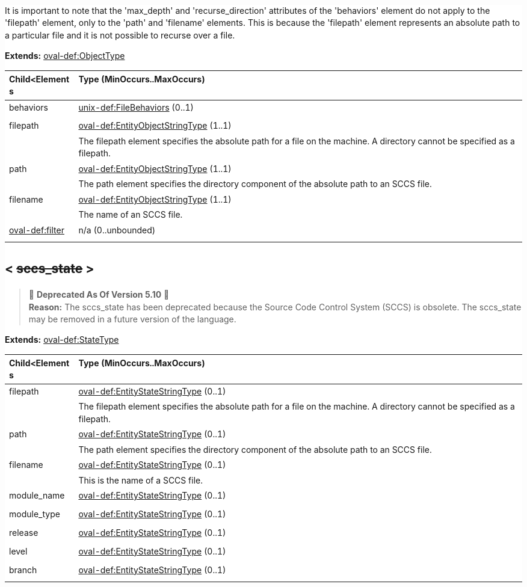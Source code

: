 It is important to note that the 'max_depth' and 'recurse_direction' attributes of the 'behaviors' element do not apply to the 'filepath' element, only to the 'path' and 'filename' elements. This is because the 'filepath' element represents an absolute path to a particular file and it is not possible to recurse over a file.

**Extends:** [oval-def:ObjectType](oval-definitions-schema.md#ObjectType) 

| Child<Elements | Type (MinOccurs..MaxOccurs) |  
|:-------------- |:--------------------------- |  
| behaviors | [unix-def:FileBehaviors](#FileBehaviors)  (0..1) |  
|||  
| filepath | [oval-def:EntityObjectStringType](oval-definitions-schema.md#EntityObjectStringType)  (1..1) |  
||<div>The filepath element specifies the absolute path for a file on the machine. A directory cannot be specified as a filepath.</div>|  
| path | [oval-def:EntityObjectStringType](oval-definitions-schema.md#EntityObjectStringType)  (1..1) |  
||<div>The path element specifies the directory component of the absolute path to an SCCS file.</div>|  
| filename | [oval-def:EntityObjectStringType](oval-definitions-schema.md#EntityObjectStringType)  (1..1) |  
||<div>The name of an SCCS file.</div>|  
| [oval-def:filter](oval-definitions-schema.md#filter)  | n/a (0..unbounded) |  
|||  
  
## <a name="sccs_state"></a><  ~~sccs_state~~  >

> :small_red_triangle: **Deprecated As Of Version 5.10** :small_red_triangle: <br />**Reason:** The sccs_state has been deprecated because the Source Code Control System (SCCS) is obsolete.  The sccs_state may be removed in a future version of the language.<br />



**Extends:** [oval-def:StateType](oval-definitions-schema.md#StateType) 

| Child<Elements | Type (MinOccurs..MaxOccurs) |  
|:-------------- |:--------------------------- |  
| filepath | [oval-def:EntityStateStringType](oval-definitions-schema.md#EntityStateStringType)  (0..1) |  
||<div>The filepath element specifies the absolute path for a file on the machine. A directory cannot be specified as a filepath.</div>|  
| path | [oval-def:EntityStateStringType](oval-definitions-schema.md#EntityStateStringType)  (0..1) |  
||<div>The path element specifies the directory component of the absolute path to an SCCS file.</div>|  
| filename | [oval-def:EntityStateStringType](oval-definitions-schema.md#EntityStateStringType)  (0..1) |  
||<div>This is the name of a SCCS file.</div>|  
| module_name | [oval-def:EntityStateStringType](oval-definitions-schema.md#EntityStateStringType)  (0..1) |  
||<div></div>|  
| module_type | [oval-def:EntityStateStringType](oval-definitions-schema.md#EntityStateStringType)  (0..1) |  
||<div></div>|  
| release | [oval-def:EntityStateStringType](oval-definitions-schema.md#EntityStateStringType)  (0..1) |  
||<div></div>|  
| level | [oval-def:EntityStateStringType](oval-definitions-schema.md#EntityStateStringType)  (0..1) |  
||<div></div>|  
| branch | [oval-def:EntityStateStringType](oval-definitions-schema.md#EntityStateStringType)  (0..1) |  
||<div></div>|  